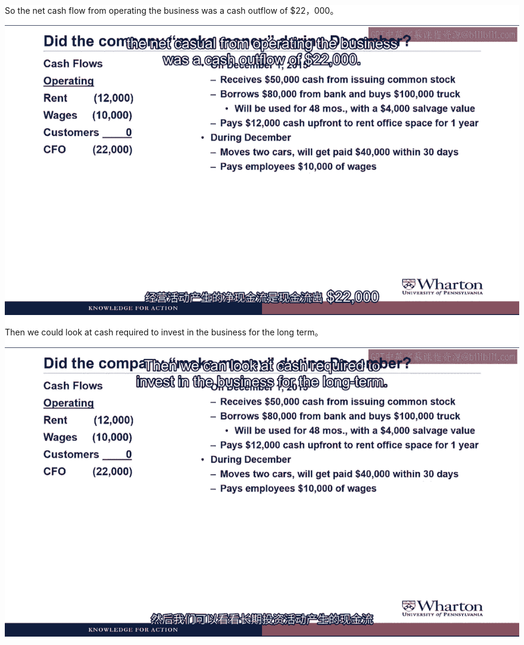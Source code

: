  So the net cash flow from operating the business was a cash outflow of $22，000。



![](img/8472a8df96f1cc59ef2626321815f2df_47.png)

 Then we could look at cash required to invest in the business for the long term。



![](img/8472a8df96f1cc59ef2626321815f2df_49.png)
